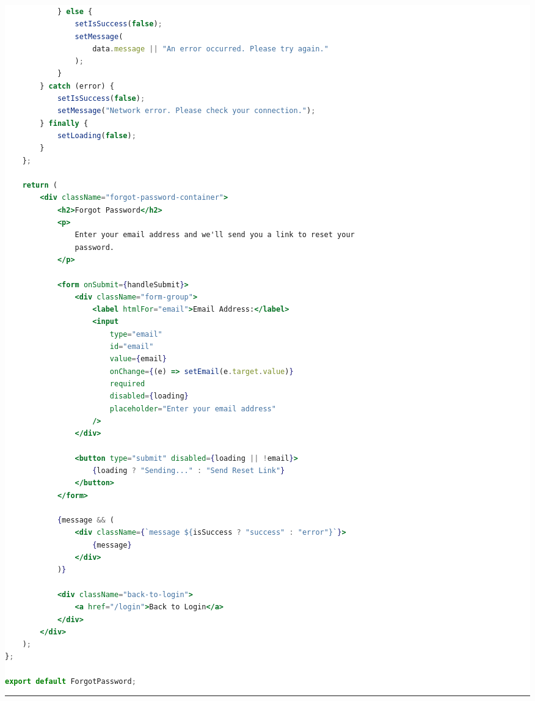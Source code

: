 ```jsx
            } else {
                setIsSuccess(false);
                setMessage(
                    data.message || "An error occurred. Please try again."
                );
            }
        } catch (error) {
            setIsSuccess(false);
            setMessage("Network error. Please check your connection.");
        } finally {
            setLoading(false);
        }
    };

    return (
        <div className="forgot-password-container">
            <h2>Forgot Password</h2>
            <p>
                Enter your email address and we'll send you a link to reset your
                password.
            </p>

            <form onSubmit={handleSubmit}>
                <div className="form-group">
                    <label htmlFor="email">Email Address:</label>
                    <input
                        type="email"
                        id="email"
                        value={email}
                        onChange={(e) => setEmail(e.target.value)}
                        required
                        disabled={loading}
                        placeholder="Enter your email address"
                    />
                </div>

                <button type="submit" disabled={loading || !email}>
                    {loading ? "Sending..." : "Send Reset Link"}
                </button>
            </form>

            {message && (
                <div className={`message ${isSuccess ? "success" : "error"}`}>
                    {message}
                </div>
            )}

            <div className="back-to-login">
                <a href="/login">Back to Login</a>
            </div>
        </div>
    );
};

export default ForgotPassword;
```

---